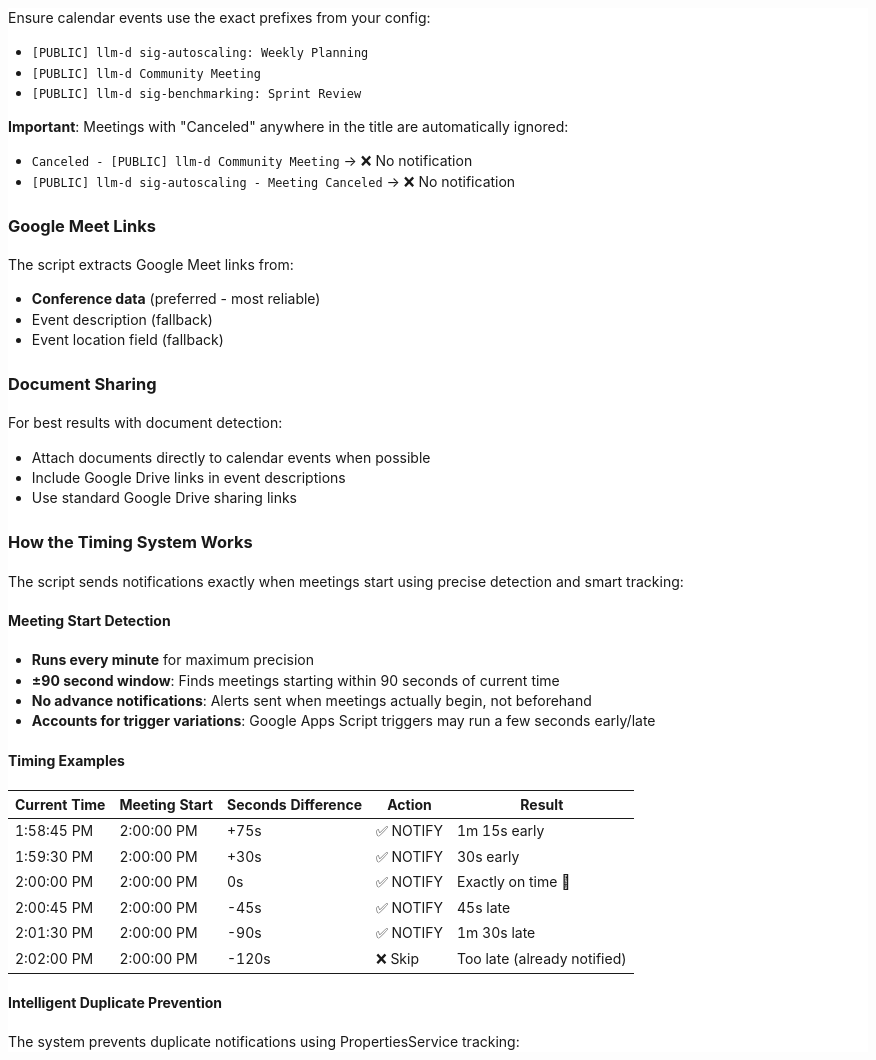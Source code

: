 Ensure calendar events use the exact prefixes from your config:
- `[PUBLIC] llm-d sig-autoscaling: Weekly Planning`
- `[PUBLIC] llm-d Community Meeting`
- `[PUBLIC] llm-d sig-benchmarking: Sprint Review`

**Important**: Meetings with "Canceled" anywhere in the title are automatically ignored:
- `Canceled - [PUBLIC] llm-d Community Meeting` → ❌ No notification
- `[PUBLIC] llm-d sig-autoscaling - Meeting Canceled` → ❌ No notification

### Google Meet Links

The script extracts Google Meet links from:
- **Conference data** (preferred - most reliable)
- Event description (fallback)
- Event location field (fallback)

### Document Sharing

For best results with document detection:
- Attach documents directly to calendar events when possible
- Include Google Drive links in event descriptions
- Use standard Google Drive sharing links

### How the Timing System Works

The script sends notifications exactly when meetings start using precise detection and smart tracking:

#### Meeting Start Detection
- **Runs every minute** for maximum precision
- **±90 second window**: Finds meetings starting within 90 seconds of current time  
- **No advance notifications**: Alerts sent when meetings actually begin, not beforehand
- **Accounts for trigger variations**: Google Apps Script triggers may run a few seconds early/late

#### Timing Examples

| Current Time | Meeting Start | Seconds Difference | Action | Result |
|---|---|---|---|---|
| 1:58:45 PM | 2:00:00 PM | +75s | ✅ NOTIFY | 1m 15s early |
| 1:59:30 PM | 2:00:00 PM | +30s | ✅ NOTIFY | 30s early |
| 2:00:00 PM | 2:00:00 PM | 0s | ✅ NOTIFY | Exactly on time 🎯 |
| 2:00:45 PM | 2:00:00 PM | -45s | ✅ NOTIFY | 45s late |
| 2:01:30 PM | 2:00:00 PM | -90s | ✅ NOTIFY | 1m 30s late |
| 2:02:00 PM | 2:00:00 PM | -120s | ❌ Skip | Too late (already notified) |

#### Intelligent Duplicate Prevention

The system prevents duplicate notifications using PropertiesService tracking:
